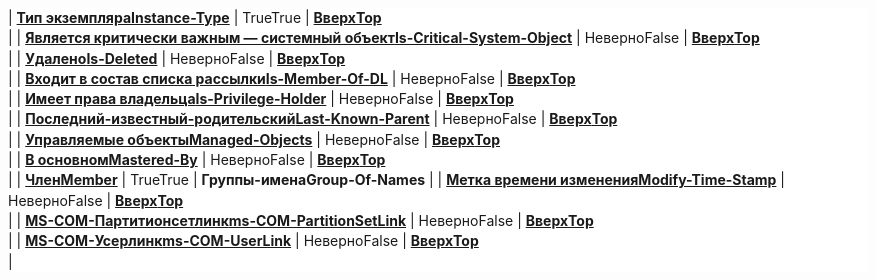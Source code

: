 | [<span data-ttu-id="04f1c-489">**Тип экземпляра**</span><span class="sxs-lookup"><span data-stu-id="04f1c-489">**Instance-Type**</span></span>](a-instancetype.md)                                     | <span data-ttu-id="04f1c-490">True</span><span class="sxs-lookup"><span data-stu-id="04f1c-490">True</span></span>      | [<span data-ttu-id="04f1c-491">**Вверх**</span><span class="sxs-lookup"><span data-stu-id="04f1c-491">**Top**</span></span>](c-top.md)<br/>                    |
| [<span data-ttu-id="04f1c-492">**Является критически важным — системный объект**</span><span class="sxs-lookup"><span data-stu-id="04f1c-492">**Is-Critical-System-Object**</span></span>](a-iscriticalsystemobject.md)               | <span data-ttu-id="04f1c-493">Неверно</span><span class="sxs-lookup"><span data-stu-id="04f1c-493">False</span></span>     | [<span data-ttu-id="04f1c-494">**Вверх**</span><span class="sxs-lookup"><span data-stu-id="04f1c-494">**Top**</span></span>](c-top.md)<br/>                    |
| [<span data-ttu-id="04f1c-495">**Удалено**</span><span class="sxs-lookup"><span data-stu-id="04f1c-495">**Is-Deleted**</span></span>](a-isdeleted.md)                                           | <span data-ttu-id="04f1c-496">Неверно</span><span class="sxs-lookup"><span data-stu-id="04f1c-496">False</span></span>     | [<span data-ttu-id="04f1c-497">**Вверх**</span><span class="sxs-lookup"><span data-stu-id="04f1c-497">**Top**</span></span>](c-top.md)<br/>                    |
| [<span data-ttu-id="04f1c-498">**Входит в состав списка рассылки**</span><span class="sxs-lookup"><span data-stu-id="04f1c-498">**Is-Member-Of-DL**</span></span>](a-memberof.md)                                       | <span data-ttu-id="04f1c-499">Неверно</span><span class="sxs-lookup"><span data-stu-id="04f1c-499">False</span></span>     | [<span data-ttu-id="04f1c-500">**Вверх**</span><span class="sxs-lookup"><span data-stu-id="04f1c-500">**Top**</span></span>](c-top.md)<br/>                    |
| [<span data-ttu-id="04f1c-501">**Имеет права владельца**</span><span class="sxs-lookup"><span data-stu-id="04f1c-501">**Is-Privilege-Holder**</span></span>](a-isprivilegeholder.md)                          | <span data-ttu-id="04f1c-502">Неверно</span><span class="sxs-lookup"><span data-stu-id="04f1c-502">False</span></span>     | [<span data-ttu-id="04f1c-503">**Вверх**</span><span class="sxs-lookup"><span data-stu-id="04f1c-503">**Top**</span></span>](c-top.md)<br/>                    |
| [<span data-ttu-id="04f1c-504">**Последний-известный-родительский**</span><span class="sxs-lookup"><span data-stu-id="04f1c-504">**Last-Known-Parent**</span></span>](a-lastknownparent.md)                              | <span data-ttu-id="04f1c-505">Неверно</span><span class="sxs-lookup"><span data-stu-id="04f1c-505">False</span></span>     | [<span data-ttu-id="04f1c-506">**Вверх**</span><span class="sxs-lookup"><span data-stu-id="04f1c-506">**Top**</span></span>](c-top.md)<br/>                    |
| [<span data-ttu-id="04f1c-507">**Управляемые объекты**</span><span class="sxs-lookup"><span data-stu-id="04f1c-507">**Managed-Objects**</span></span>](a-managedobjects.md)                                 | <span data-ttu-id="04f1c-508">Неверно</span><span class="sxs-lookup"><span data-stu-id="04f1c-508">False</span></span>     | [<span data-ttu-id="04f1c-509">**Вверх**</span><span class="sxs-lookup"><span data-stu-id="04f1c-509">**Top**</span></span>](c-top.md)<br/>                    |
| [<span data-ttu-id="04f1c-510">**В основном**</span><span class="sxs-lookup"><span data-stu-id="04f1c-510">**Mastered-By**</span></span>](a-masteredby.md)                                         | <span data-ttu-id="04f1c-511">Неверно</span><span class="sxs-lookup"><span data-stu-id="04f1c-511">False</span></span>     | [<span data-ttu-id="04f1c-512">**Вверх**</span><span class="sxs-lookup"><span data-stu-id="04f1c-512">**Top**</span></span>](c-top.md)<br/>                    |
| [<span data-ttu-id="04f1c-513">**Член**</span><span class="sxs-lookup"><span data-stu-id="04f1c-513">**Member**</span></span>](a-member.md)                                                  | <span data-ttu-id="04f1c-514">True</span><span class="sxs-lookup"><span data-stu-id="04f1c-514">True</span></span>      | <span data-ttu-id="04f1c-515">**Группы-имена**</span><span class="sxs-lookup"><span data-stu-id="04f1c-515">**Group-Of-Names**</span></span>                                 |
| [<span data-ttu-id="04f1c-516">**Метка времени изменения**</span><span class="sxs-lookup"><span data-stu-id="04f1c-516">**Modify-Time-Stamp**</span></span>](a-modifytimestamp.md)                              | <span data-ttu-id="04f1c-517">Неверно</span><span class="sxs-lookup"><span data-stu-id="04f1c-517">False</span></span>     | [<span data-ttu-id="04f1c-518">**Вверх**</span><span class="sxs-lookup"><span data-stu-id="04f1c-518">**Top**</span></span>](c-top.md)<br/>                    |
| [<span data-ttu-id="04f1c-519">**MS-COM-Партитионсетлинк**</span><span class="sxs-lookup"><span data-stu-id="04f1c-519">**ms-COM-PartitionSetLink**</span></span>](a-mscom-partitionsetlink.md)                 | <span data-ttu-id="04f1c-520">Неверно</span><span class="sxs-lookup"><span data-stu-id="04f1c-520">False</span></span>     | [<span data-ttu-id="04f1c-521">**Вверх**</span><span class="sxs-lookup"><span data-stu-id="04f1c-521">**Top**</span></span>](c-top.md)<br/>                    |
| [<span data-ttu-id="04f1c-522">**MS-COM-Усерлинк**</span><span class="sxs-lookup"><span data-stu-id="04f1c-522">**ms-COM-UserLink**</span></span>](a-mscom-userlink.md)                                 | <span data-ttu-id="04f1c-523">Неверно</span><span class="sxs-lookup"><span data-stu-id="04f1c-523">False</span></span>     | [<span data-ttu-id="04f1c-524">**Вверх**</span><span class="sxs-lookup"><span data-stu-id="04f1c-524">**Top**</span></span>](c-top.md)<br/>                    |